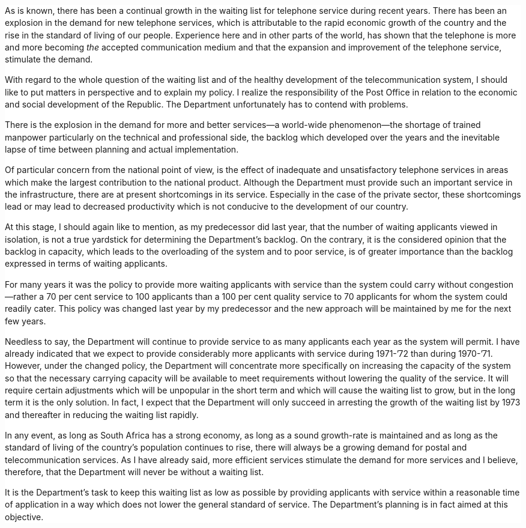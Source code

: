 <p>As is known, there has been a continual growth in the waiting list for telephone service during recent years. There has been an explosion in the demand for new telephone services, which is attributable to the rapid economic growth of the country and the rise in the standard of living of our people. Experience here and in other parts of the world, has shown that the telephone is more and more becoming <i>the</i> accepted communication medium and that the expansion and improvement of the telephone service, stimulate the demand.</p>

<p>With regard to the whole question of the waiting list and of the healthy development of the telecommunication system, I should like to put matters in perspective and to explain my policy. I realize the responsibility of the Post Office in relation to the economic and social development of the Republic. The Department unfortunately has to contend with problems.</p>

<p>There is the explosion in the demand for more and better services&#x2014;a world-wide phenomenon&#x2014;the shortage of trained manpower particularly on the technical and professional side, the backlog which developed over the years and the inevitable lapse of time between planning and actual implementation.</p>

<p>Of particular concern from the national point of view, is the effect of inadequate and unsatisfactory telephone services in areas which make the largest contribution to the national product. Although the Department must provide such an important service in the infrastructure, there are at present shortcomings in its service. Especially in the case of the private sector, these shortcomings lead or may lead to decreased productivity which is not conducive to the development of our country.</p>

<p>At this stage, I should again like to mention, as my predecessor did last year, that the number of waiting applicants viewed in isolation, is not a true yardstick for determining the Department&#x2019;s backlog. On the contrary, it is the considered opinion that the backlog in capacity, which leads to the overloading of the system and to poor service, is of greater importance than the backlog expressed in terms of waiting applicants.</p>

<p>For many years it was the policy to provide more waiting applicants with service than the system could carry without congestion&#x2014;rather a 70 per cent service to 100 applicants than a 100 per cent quality service to 70 applicants for whom the system could readily cater. This policy was changed last year by my predecessor and the <span class="col_3349-3350" refersTo="page_0333"/>new approach will be maintained by me for the next few years.</p>

<p>Needless to say, the Department will continue to provide service to as many applicants each year as the system will permit. I have already indicated that we expect to provide considerably more applicants with service during 1971-&#x2019;72 than during 1970-&#x2019;71. However, under the changed policy, the Department will concentrate more specifically on increasing the capacity of the system so that the necessary carrying capacity will be available to meet requirements without lowering the quality of the service. It will require certain adjustments which will be unpopular in the short term and which will cause the waiting list to grow, but in the long term it is the only solution. In fact, I expect that the Department will only succeed in arresting the growth of the waiting list by 1973 and thereafter in reducing the waiting list rapidly.</p>

<p>In any event, as long as South Africa has a strong economy, as long as a sound growth-rate is maintained and as long as the standard of living of the country&#x2019;s population continues to rise, there will always be a growing demand for postal and telecommunication services. As I have already said, more efficient services stimulate the demand for more services and I believe, therefore, that the Department will never be without a waiting list.</p>

<p>It is the Department&#x2019;s task to keep this waiting list as low as possible by providing applicants with service within a reasonable time of application in a way which does not lower the general standard of service. The Department&#x2019;s planning is in fact aimed at this objective.</p>
